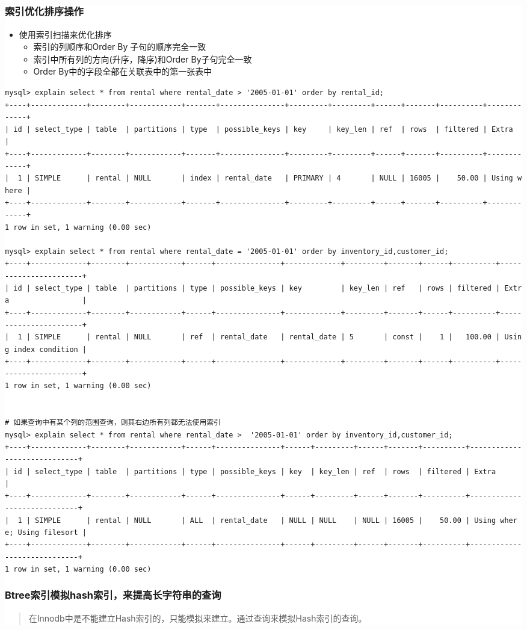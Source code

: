 ### 索引优化排序操作
- 使用索引扫描来优化排序
    - 索引的列顺序和Order By 子句的顺序完全一致
    - 索引中所有列的方向(升序，降序)和Order By子句完全一致
    - Order By中的字段全部在关联表中的第一张表中

``` shell
mysql> explain select * from rental where rental_date > '2005-01-01' order by rental_id;
+----+-------------+--------+------------+-------+---------------+---------+---------+------+-------+----------+-------------+
| id | select_type | table  | partitions | type  | possible_keys | key     | key_len | ref  | rows  | filtered | Extra       |
+----+-------------+--------+------------+-------+---------------+---------+---------+------+-------+----------+-------------+
|  1 | SIMPLE      | rental | NULL       | index | rental_date   | PRIMARY | 4       | NULL | 16005 |    50.00 | Using where |
+----+-------------+--------+------------+-------+---------------+---------+---------+------+-------+----------+-------------+
1 row in set, 1 warning (0.00 sec)

mysql> explain select * from rental where rental_date = '2005-01-01' order by inventory_id,customer_id;
+----+-------------+--------+------------+------+---------------+-------------+---------+-------+------+----------+-----------------------+
| id | select_type | table  | partitions | type | possible_keys | key         | key_len | ref   | rows | filtered | Extra                 |
+----+-------------+--------+------------+------+---------------+-------------+---------+-------+------+----------+-----------------------+
|  1 | SIMPLE      | rental | NULL       | ref  | rental_date   | rental_date | 5       | const |    1 |   100.00 | Using index condition |
+----+-------------+--------+------------+------+---------------+-------------+---------+-------+------+----------+-----------------------+
1 row in set, 1 warning (0.00 sec)


# 如果查询中有某个列的范围查询，则其右边所有列都无法使用索引
mysql> explain select * from rental where rental_date >  '2005-01-01' order by inventory_id,customer_id;
+----+-------------+--------+------------+------+---------------+------+---------+------+-------+----------+-----------------------------+
| id | select_type | table  | partitions | type | possible_keys | key  | key_len | ref  | rows  | filtered | Extra                       |
+----+-------------+--------+------------+------+---------------+------+---------+------+-------+----------+-----------------------------+
|  1 | SIMPLE      | rental | NULL       | ALL  | rental_date   | NULL | NULL    | NULL | 16005 |    50.00 | Using where; Using filesort |
+----+-------------+--------+------------+------+---------------+------+---------+------+-------+----------+-----------------------------+
1 row in set, 1 warning (0.00 sec)
```

### Btree索引模拟hash索引，来提高长字符串的查询
> 在Innodb中是不能建立Hash索引的，只能模拟来建立。通过查询来模拟Hash索引的查询。
  